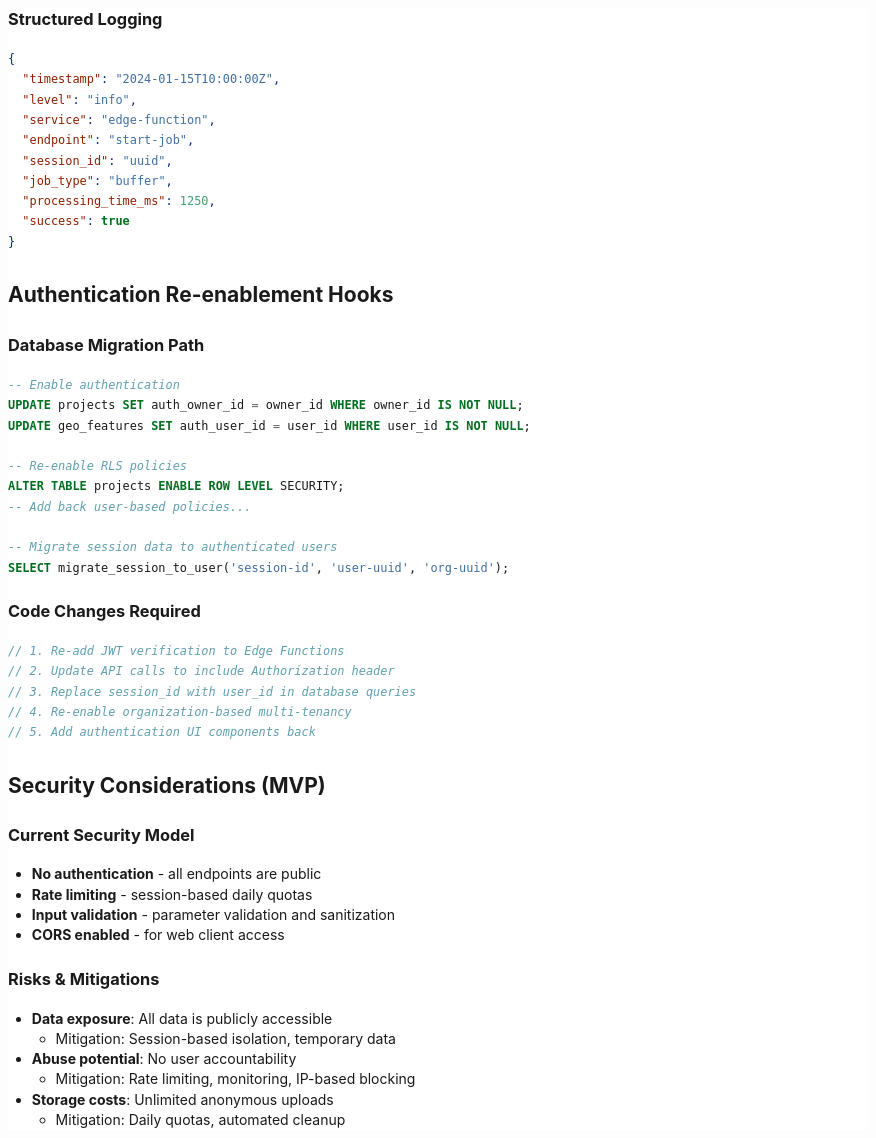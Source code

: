 ### Structured Logging
```json
{
  "timestamp": "2024-01-15T10:00:00Z",
  "level": "info",
  "service": "edge-function",
  "endpoint": "start-job", 
  "session_id": "uuid",
  "job_type": "buffer",
  "processing_time_ms": 1250,
  "success": true
}
```

## Authentication Re-enablement Hooks

### Database Migration Path
```sql
-- Enable authentication
UPDATE projects SET auth_owner_id = owner_id WHERE owner_id IS NOT NULL;
UPDATE geo_features SET auth_user_id = user_id WHERE user_id IS NOT NULL;

-- Re-enable RLS policies
ALTER TABLE projects ENABLE ROW LEVEL SECURITY;
-- Add back user-based policies...

-- Migrate session data to authenticated users
SELECT migrate_session_to_user('session-id', 'user-uuid', 'org-uuid');
```

### Code Changes Required
```typescript
// 1. Re-add JWT verification to Edge Functions
// 2. Update API calls to include Authorization header
// 3. Replace session_id with user_id in database queries
// 4. Re-enable organization-based multi-tenancy
// 5. Add authentication UI components back
```

## Security Considerations (MVP)

### Current Security Model
- **No authentication** - all endpoints are public
- **Rate limiting** - session-based daily quotas
- **Input validation** - parameter validation and sanitization
- **CORS enabled** - for web client access

### Risks & Mitigations
- **Data exposure**: All data is publicly accessible
  - Mitigation: Session-based isolation, temporary data
- **Abuse potential**: No user accountability
  - Mitigation: Rate limiting, monitoring, IP-based blocking
- **Storage costs**: Unlimited anonymous uploads
  - Mitigation: Daily quotas, automated cleanup
